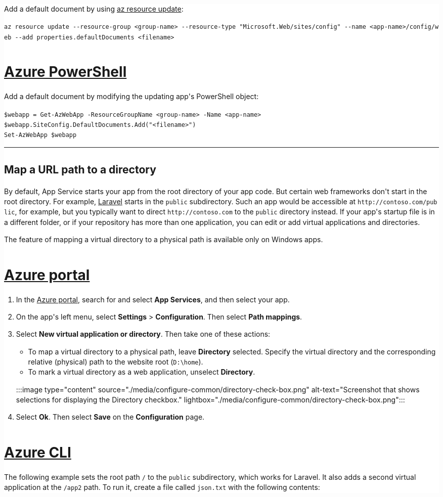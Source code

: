 Add a default document by using [az resource update](/cli/azure/resource#az-resource-update):

```azurecli-interactive
az resource update --resource-group <group-name> --resource-type "Microsoft.Web/sites/config" --name <app-name>/config/web --add properties.defaultDocuments <filename>
```

# [Azure PowerShell](#tab/ps)

Add a default document by modifying the updating app's PowerShell object:

```azurepowershell-interactive
$webapp = Get-AzWebApp -ResourceGroupName <group-name> -Name <app-name>
$webapp.SiteConfig.DefaultDocuments.Add("<filename>")
Set-AzWebApp $webapp
```

-----

<a name="redirect-to-a-custom-directory" aria-hidden="true"></a>

## Map a URL path to a directory

By default, App Service starts your app from the root directory of your app code. But certain web frameworks don't start in the root directory. For example, [Laravel](https://laravel.com/) starts in the `public` subdirectory. Such an app would be accessible at `http://contoso.com/public`, for example, but you typically want to direct `http://contoso.com` to the `public` directory instead. If your app's startup file is in a different folder, or if your repository has more than one application, you can edit or add virtual applications and directories.

The feature of mapping a virtual directory to a physical path is available only on Windows apps.

# [Azure portal](#tab/portal)

1. In the [Azure portal], search for and select **App Services**, and then select your app.
1. On the app's left menu, select **Settings** > **Configuration**. Then select **Path mappings**.
1. Select **New virtual application or directory**. Then take one of these actions:

   - To map a virtual directory to a physical path, leave **Directory** selected. Specify the virtual directory and the corresponding relative (physical) path to the website root (`D:\home`).
   - To mark a virtual directory as a web application, unselect **Directory**.

   :::image type="content" source="./media/configure-common/directory-check-box.png" alt-text="Screenshot that shows selections for displaying the Directory checkbox." lightbox="./media/configure-common/directory-check-box.png":::

1. Select **Ok**. Then select **Save** on the **Configuration** page.

# [Azure CLI](#tab/cli)

The following example sets the root path `/` to the `public` subdirectory, which works for Laravel. It also adds a second virtual application at the `/app2` path. To run it, create a file called `json.txt` with the following contents:


[ASP.NET SignalR]: https://www.asp.net/signalr
[Azure portal]: https://portal.azure.com/
[Set up an existing custom domain in Azure App Service]: ./app-service-web-tutorial-custom-domain.md
[Set up staging environments in Azure App Service]: ./deploy-staging-slots.md
[Azure App Service quotas and alerts]: ./web-sites-monitor.md
[Scale up an app in Azure App Service]: ./manage-scale-up.md